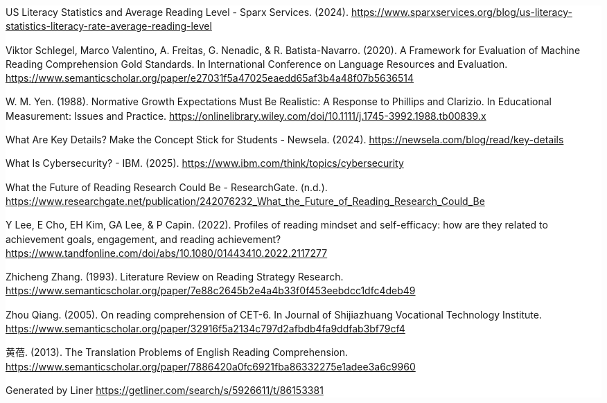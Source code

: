 US Literacy Statistics and Average Reading Level - Sparx Services. (2024). https://www.sparxservices.org/blog/us-literacy-statistics-literacy-rate-average-reading-level

Viktor Schlegel, Marco Valentino, A. Freitas, G. Nenadic, & R. Batista-Navarro. (2020). A Framework for Evaluation of Machine Reading Comprehension Gold Standards. In International Conference on Language Resources and Evaluation. https://www.semanticscholar.org/paper/e27031f5a47025eaedd65af3b4a48f07b5636514

W. M. Yen. (1988). Normative Growth Expectations Must Be Realistic: A Response to Phillips and Clarizio. In Educational Measurement: Issues and Practice. https://onlinelibrary.wiley.com/doi/10.1111/j.1745-3992.1988.tb00839.x

What Are Key Details? Make the Concept Stick for Students - Newsela. (2024). https://newsela.com/blog/read/key-details

What Is Cybersecurity? - IBM. (2025). https://www.ibm.com/think/topics/cybersecurity

What the Future of Reading Research Could Be - ResearchGate. (n.d.). https://www.researchgate.net/publication/242076232_What_the_Future_of_Reading_Research_Could_Be

Y Lee, E Cho, EH Kim, GA Lee, & P Capin. (2022). Profiles of reading mindset and self-efficacy: how are they related to achievement goals, engagement, and reading achievement? https://www.tandfonline.com/doi/abs/10.1080/01443410.2022.2117277

Zhicheng Zhang. (1993). Literature Review on Reading Strategy Research. https://www.semanticscholar.org/paper/7e88c2645b2e4a4b33f0f453eebdcc1dfc4deb49

Zhou Qiang. (2005). On reading comprehension of CET-6. In Journal of Shijiazhuang Vocational Technology Institute. https://www.semanticscholar.org/paper/32916f5a2134c797d2afbdb4fa9ddfab3bf79cf4

黄蓓. (2013). The Translation Problems of English Reading Comprehension. https://www.semanticscholar.org/paper/7886420a0fc6921fba86332275e1adee3a6c9960



Generated by Liner
https://getliner.com/search/s/5926611/t/86153381
